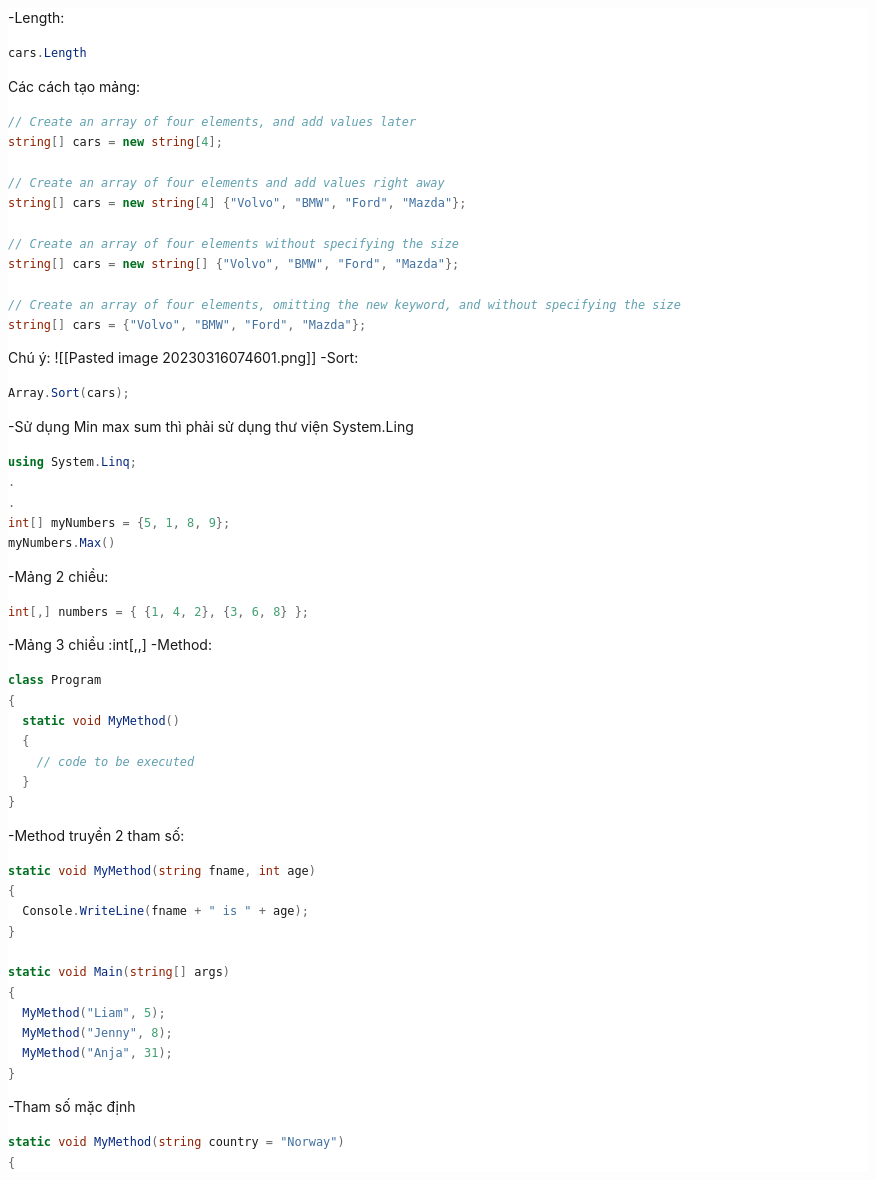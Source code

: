 -Length:
```csharp
cars.Length
```
Các cách tạo mảng:
```csharp
// Create an array of four elements, and add values later
string[] cars = new string[4];

// Create an array of four elements and add values right away 
string[] cars = new string[4] {"Volvo", "BMW", "Ford", "Mazda"};

// Create an array of four elements without specifying the size 
string[] cars = new string[] {"Volvo", "BMW", "Ford", "Mazda"};

// Create an array of four elements, omitting the new keyword, and without specifying the size
string[] cars = {"Volvo", "BMW", "Ford", "Mazda"};
```

Chú ý:
![[Pasted image 20230316074601.png]]
-Sort:
```csharp
Array.Sort(cars);
```
-Sử dụng Min max sum thì phải sử dụng thư viện System.Ling
```csharp
using System.Linq;
.
.
int[] myNumbers = {5, 1, 8, 9};
myNumbers.Max()
```
-Mảng 2 chiều:
```csharp
int[,] numbers = { {1, 4, 2}, {3, 6, 8} };
```
-Mảng 3 chiều :int[,,]
-Method:
```csharp
class Program
{
  static void MyMethod() 
  {
    // code to be executed
  }
}
```
-Method truyền 2 tham số:
```csharp
static void MyMethod(string fname, int age) 
{
  Console.WriteLine(fname + " is " + age);
}

static void Main(string[] args)
{
  MyMethod("Liam", 5);
  MyMethod("Jenny", 8);
  MyMethod("Anja", 31);
}
```
-Tham số mặc định
```csharp
static void MyMethod(string country = "Norway") 
{
```